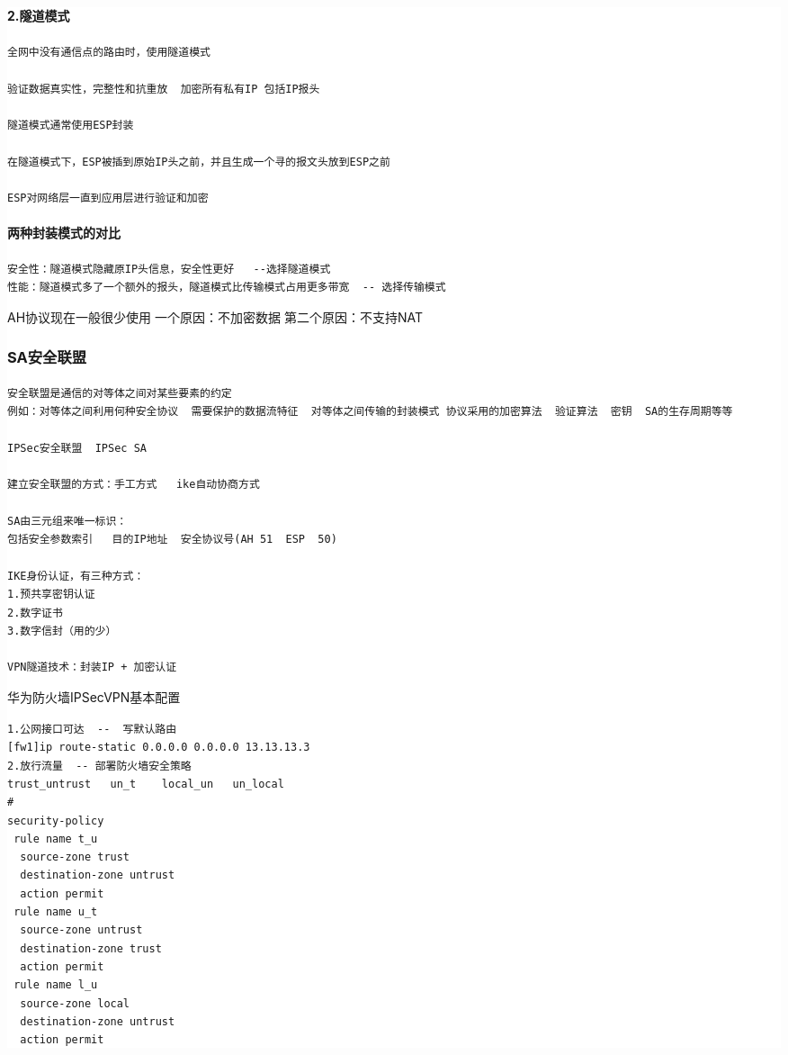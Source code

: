 #### 2.隧道模式

```
全网中没有通信点的路由时，使用隧道模式   

验证数据真实性，完整性和抗重放  加密所有私有IP 包括IP报头

隧道模式通常使用ESP封装

在隧道模式下，ESP被插到原始IP头之前，并且生成一个寻的报文头放到ESP之前

ESP对网络层一直到应用层进行验证和加密
```

#### 两种封装模式的对比

```
安全性：隧道模式隐藏原IP头信息，安全性更好   --选择隧道模式
性能：隧道模式多了一个额外的报头，隧道模式比传输模式占用更多带宽  -- 选择传输模式
```

AH协议现在一般很少使用     一个原因：不加密数据   第二个原因：不支持NAT



### SA安全联盟

```
安全联盟是通信的对等体之间对某些要素的约定
例如：对等体之间利用何种安全协议  需要保护的数据流特征  对等体之间传输的封装模式 协议采用的加密算法  验证算法  密钥  SA的生存周期等等

IPSec安全联盟  IPSec SA   

建立安全联盟的方式：手工方式   ike自动协商方式

SA由三元组来唯一标识：
包括安全参数索引   目的IP地址  安全协议号(AH 51  ESP  50)

IKE身份认证，有三种方式： 
1.预共享密钥认证
2.数字证书
3.数字信封（用的少）

VPN隧道技术：封装IP + 加密认证
```



华为防火墙IPSecVPN基本配置

```
1.公网接口可达  --  写默认路由
[fw1]ip route-static 0.0.0.0 0.0.0.0 13.13.13.3
2.放行流量  -- 部署防火墙安全策略
trust_untrust   un_t    local_un   un_local
#
security-policy
 rule name t_u
  source-zone trust
  destination-zone untrust
  action permit
 rule name u_t
  source-zone untrust
  destination-zone trust
  action permit
 rule name l_u
  source-zone local
  destination-zone untrust
  action permit
```